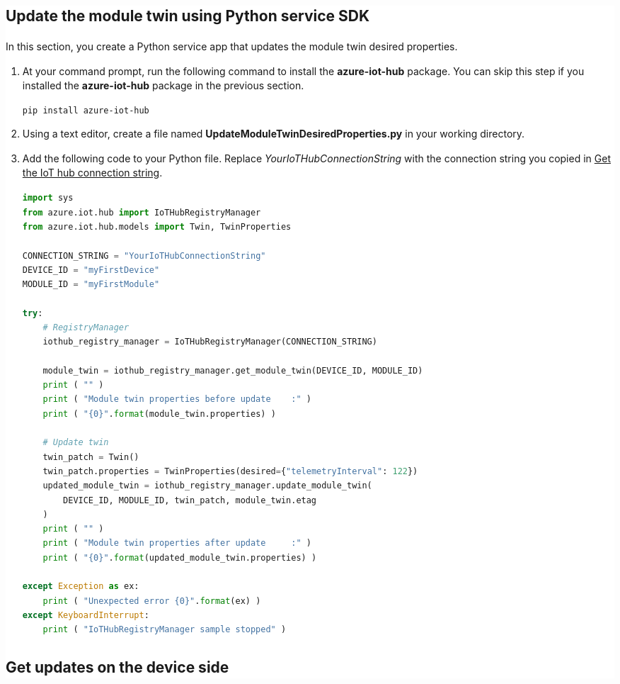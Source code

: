 ## Update the module twin using Python service SDK

In this section, you create a Python service app that updates the module twin desired properties.

1. At your command prompt, run the following command to install the **azure-iot-hub** package. You can skip this step if you installed the **azure-iot-hub** package in the previous section.

    ```cmd/sh
    pip install azure-iot-hub
    ```

1. Using a text editor, create a file named **UpdateModuleTwinDesiredProperties.py** in your working directory.

1. Add the following code to your Python file. Replace *YourIoTHubConnectionString* with the connection string you copied in [Get the IoT hub connection string](#get-the-iot-hub-connection-string).

    ```python
    import sys
    from azure.iot.hub import IoTHubRegistryManager
    from azure.iot.hub.models import Twin, TwinProperties

    CONNECTION_STRING = "YourIoTHubConnectionString"
    DEVICE_ID = "myFirstDevice"
    MODULE_ID = "myFirstModule"

    try:
        # RegistryManager
        iothub_registry_manager = IoTHubRegistryManager(CONNECTION_STRING)

        module_twin = iothub_registry_manager.get_module_twin(DEVICE_ID, MODULE_ID)
        print ( "" )
        print ( "Module twin properties before update    :" )
        print ( "{0}".format(module_twin.properties) )

        # Update twin
        twin_patch = Twin()
        twin_patch.properties = TwinProperties(desired={"telemetryInterval": 122})
        updated_module_twin = iothub_registry_manager.update_module_twin(
            DEVICE_ID, MODULE_ID, twin_patch, module_twin.etag
        )
        print ( "" )
        print ( "Module twin properties after update     :" )
        print ( "{0}".format(updated_module_twin.properties) )

    except Exception as ex:
        print ( "Unexpected error {0}".format(ex) )
    except KeyboardInterrupt:
        print ( "IoTHubRegistryManager sample stopped" )
    ```

## Get updates on the device side
